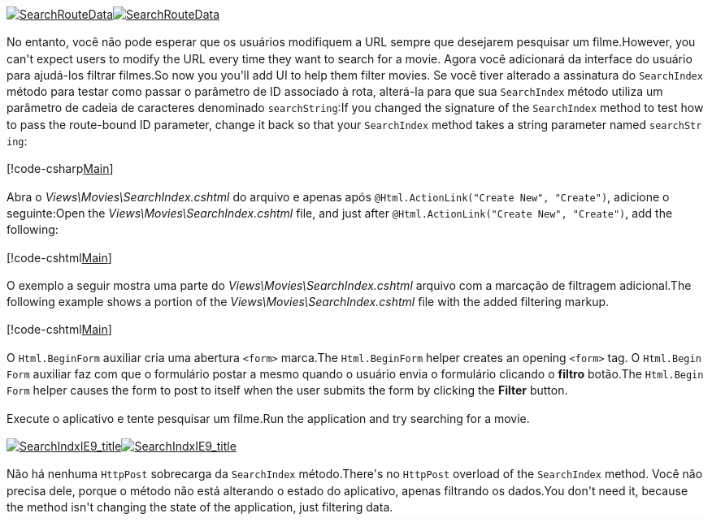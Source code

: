 <span data-ttu-id="4ea3f-218">[![SearchRouteData](examining-the-edit-methods-and-edit-view/_static/image16.png)](examining-the-edit-methods-and-edit-view/_static/image15.png)</span><span class="sxs-lookup"><span data-stu-id="4ea3f-218">[![SearchRouteData](examining-the-edit-methods-and-edit-view/_static/image16.png)](examining-the-edit-methods-and-edit-view/_static/image15.png)</span></span>

<span data-ttu-id="4ea3f-219">No entanto, você não pode esperar que os usuários modifiquem a URL sempre que desejarem pesquisar um filme.</span><span class="sxs-lookup"><span data-stu-id="4ea3f-219">However, you can't expect users to modify the URL every time they want to search for a movie.</span></span> <span data-ttu-id="4ea3f-220">Agora você adicionará da interface do usuário para ajudá-los filtrar filmes.</span><span class="sxs-lookup"><span data-stu-id="4ea3f-220">So now you you'll add UI to help them filter movies.</span></span> <span data-ttu-id="4ea3f-221">Se você tiver alterado a assinatura do `SearchIndex` método para testar como passar o parâmetro de ID associado à rota, alterá-la para que sua `SearchIndex` método utiliza um parâmetro de cadeia de caracteres denominado `searchString`:</span><span class="sxs-lookup"><span data-stu-id="4ea3f-221">If you changed the signature of the `SearchIndex` method to test how to pass the route-bound ID parameter, change it back so that your `SearchIndex` method takes a string parameter named `searchString`:</span></span>

[!code-csharp[Main](examining-the-edit-methods-and-edit-view/samples/sample13.cs)]

<span data-ttu-id="4ea3f-222">Abra o *Views\Movies\SearchIndex.cshtml* do arquivo e apenas após `@Html.ActionLink("Create New", "Create")`, adicione o seguinte:</span><span class="sxs-lookup"><span data-stu-id="4ea3f-222">Open the *Views\Movies\SearchIndex.cshtml* file, and just after `@Html.ActionLink("Create New", "Create")`, add the following:</span></span>

[!code-cshtml[Main](examining-the-edit-methods-and-edit-view/samples/sample14.cshtml)]

<span data-ttu-id="4ea3f-223">O exemplo a seguir mostra uma parte do *Views\Movies\SearchIndex.cshtml* arquivo com a marcação de filtragem adicional.</span><span class="sxs-lookup"><span data-stu-id="4ea3f-223">The following example shows a portion of the *Views\Movies\SearchIndex.cshtml* file with the added filtering markup.</span></span>

[!code-cshtml[Main](examining-the-edit-methods-and-edit-view/samples/sample15.cshtml)]

<span data-ttu-id="4ea3f-224">O `Html.BeginForm` auxiliar cria uma abertura `<form>` marca.</span><span class="sxs-lookup"><span data-stu-id="4ea3f-224">The `Html.BeginForm` helper creates an opening `<form>` tag.</span></span> <span data-ttu-id="4ea3f-225">O `Html.BeginForm` auxiliar faz com que o formulário postar a mesmo quando o usuário envia o formulário clicando o **filtro** botão.</span><span class="sxs-lookup"><span data-stu-id="4ea3f-225">The `Html.BeginForm` helper causes the form to post to itself when the user submits the form by clicking the **Filter** button.</span></span>

<span data-ttu-id="4ea3f-226">Execute o aplicativo e tente pesquisar um filme.</span><span class="sxs-lookup"><span data-stu-id="4ea3f-226">Run the application and try searching for a movie.</span></span>

<span data-ttu-id="4ea3f-227">[![SearchIndxIE9_title](examining-the-edit-methods-and-edit-view/_static/image18.png)](examining-the-edit-methods-and-edit-view/_static/image17.png)</span><span class="sxs-lookup"><span data-stu-id="4ea3f-227">[![SearchIndxIE9_title](examining-the-edit-methods-and-edit-view/_static/image18.png)](examining-the-edit-methods-and-edit-view/_static/image17.png)</span></span>

<span data-ttu-id="4ea3f-228">Não há nenhuma `HttpPost` sobrecarga da `SearchIndex` método.</span><span class="sxs-lookup"><span data-stu-id="4ea3f-228">There's no `HttpPost` overload of the `SearchIndex` method.</span></span> <span data-ttu-id="4ea3f-229">Você não precisa dele, porque o método não está alterando o estado do aplicativo, apenas filtrando os dados.</span><span class="sxs-lookup"><span data-stu-id="4ea3f-229">You don't need it, because the method isn't changing the state of the application, just filtering data.</span></span>
